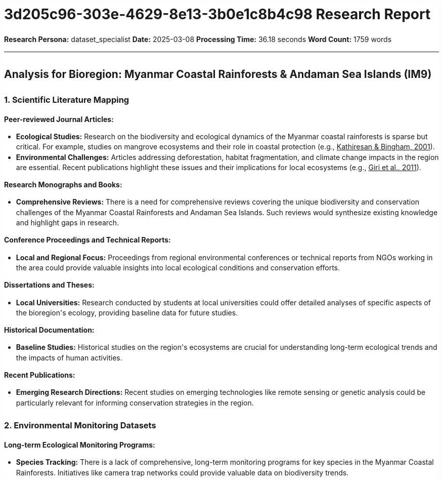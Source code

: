 # 3d205c96-303e-4629-8e13-3b0e1c8b4c98 Research Report

**Research Persona:** dataset_specialist
**Date:** 2025-03-08
**Processing Time:** 36.18 seconds
**Word Count:** 1759 words

---

## Analysis for Bioregion: Myanmar Coastal Rainforests & Andaman Sea Islands (IM9)

### 1. Scientific Literature Mapping

**Peer-reviewed Journal Articles:**
- **Ecological Studies:** Research on the biodiversity and ecological dynamics of the Myanmar coastal rainforests is sparse but critical. For example, studies on mangrove ecosystems and their role in coastal protection (e.g., [Kathiresan & Bingham, 2001](https://www.researchgate.net/publication/228605540_Mangrove_forests_and_development_series_no_14)).
- **Environmental Challenges:** Articles addressing deforestation, habitat fragmentation, and climate change impacts in the region are essential. Recent publications highlight these issues and their implications for local ecosystems (e.g., [Giri et al., 2011](https://onlinelibrary.wiley.com/doi/abs/10.1111/j.1755-263X.2010.00160.x)).
  
**Research Monographs and Books:**
- **Comprehensive Reviews:** There is a need for comprehensive reviews covering the unique biodiversity and conservation challenges of the Myanmar Coastal Rainforests and Andaman Sea Islands. Such reviews would synthesize existing knowledge and highlight gaps in research.

**Conference Proceedings and Technical Reports:**
- **Local and Regional Focus:** Proceedings from regional environmental conferences or technical reports from NGOs working in the area could provide valuable insights into local ecological conditions and conservation efforts.

**Dissertations and Theses:**
- **Local Universities:** Research conducted by students at local universities could offer detailed analyses of specific aspects of the bioregion's ecology, providing baseline data for future studies.

**Historical Documentation:**
- **Baseline Studies:** Historical studies on the region's ecosystems are crucial for understanding long-term ecological trends and the impacts of human activities.

**Recent Publications:**
- **Emerging Research Directions:** Recent studies on emerging technologies like remote sensing or genetic analysis could be particularly relevant for informing conservation strategies in the region.

### 2. Environmental Monitoring Datasets

**Long-term Ecological Monitoring Programs:**
- **Species Tracking:** There is a lack of comprehensive, long-term monitoring programs for key species in the Myanmar Coastal Rainforests. Initiatives like camera trap networks could provide valuable data on biodiversity trends.
